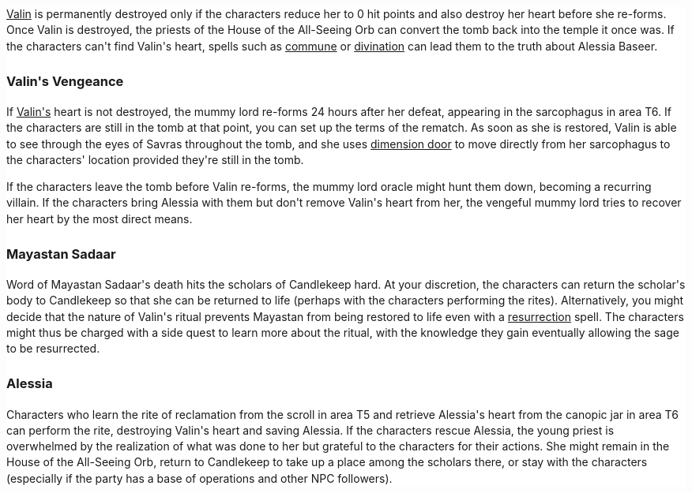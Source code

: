 [Valin](/3-Mechanics/CLI/bestiary/npc/valin-sarnaster-cm.md) is permanently destroyed only if the characters reduce her to 0 hit points and also destroy her heart before she re-forms. Once Valin is destroyed, the priests of the House of the All-Seeing Orb can convert the tomb back into the temple it once was. If the characters can't find Valin's heart, spells such as [commune](/3-Mechanics/CLI/spells/commune.md) or [divination](/3-Mechanics/CLI/spells/divination.md) can lead them to the truth about Alessia Baseer.

### Valin's Vengeance

If [Valin's](/3-Mechanics/CLI/bestiary/npc/valin-sarnaster-cm.md) heart is not destroyed, the mummy lord re-forms 24 hours after her defeat, appearing in the sarcophagus in area T6. If the characters are still in the tomb at that point, you can set up the terms of the rematch. As soon as she is restored, Valin is able to see through the eyes of Savras throughout the tomb, and she uses [dimension door](/3-Mechanics/CLI/spells/dimension-door.md) to move directly from her sarcophagus to the characters' location provided they're still in the tomb.

If the characters leave the tomb before Valin re-forms, the mummy lord oracle might hunt them down, becoming a recurring villain. If the characters bring Alessia with them but don't remove Valin's heart from her, the vengeful mummy lord tries to recover her heart by the most direct means.

### Mayastan Sadaar

Word of Mayastan Sadaar's death hits the scholars of Candlekeep hard. At your discretion, the characters can return the scholar's body to Candlekeep so that she can be returned to life (perhaps with the characters performing the rites). Alternatively, you might decide that the nature of Valin's ritual prevents Mayastan from being restored to life even with a [resurrection](/3-Mechanics/CLI/spells/resurrection.md) spell. The characters might thus be charged with a side quest to learn more about the ritual, with the knowledge they gain eventually allowing the sage to be resurrected.

### Alessia

Characters who learn the rite of reclamation from the scroll in area T5 and retrieve Alessia's heart from the canopic jar in area T6 can perform the rite, destroying Valin's heart and saving Alessia. If the characters rescue Alessia, the young priest is overwhelmed by the realization of what was done to her but grateful to the characters for their actions. She might remain in the House of the All-Seeing Orb, return to Candlekeep to take up a place among the scholars there, or stay with the characters (especially if the party has a base of operations and other NPC followers).